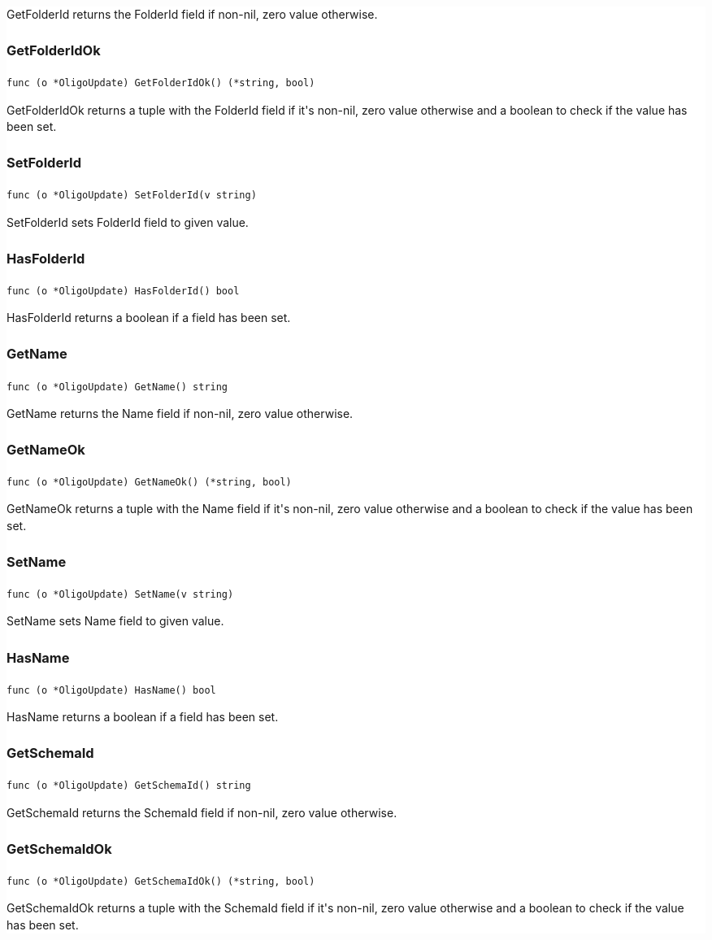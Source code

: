 GetFolderId returns the FolderId field if non-nil, zero value otherwise.

### GetFolderIdOk

`func (o *OligoUpdate) GetFolderIdOk() (*string, bool)`

GetFolderIdOk returns a tuple with the FolderId field if it's non-nil, zero value otherwise
and a boolean to check if the value has been set.

### SetFolderId

`func (o *OligoUpdate) SetFolderId(v string)`

SetFolderId sets FolderId field to given value.

### HasFolderId

`func (o *OligoUpdate) HasFolderId() bool`

HasFolderId returns a boolean if a field has been set.

### GetName

`func (o *OligoUpdate) GetName() string`

GetName returns the Name field if non-nil, zero value otherwise.

### GetNameOk

`func (o *OligoUpdate) GetNameOk() (*string, bool)`

GetNameOk returns a tuple with the Name field if it's non-nil, zero value otherwise
and a boolean to check if the value has been set.

### SetName

`func (o *OligoUpdate) SetName(v string)`

SetName sets Name field to given value.

### HasName

`func (o *OligoUpdate) HasName() bool`

HasName returns a boolean if a field has been set.

### GetSchemaId

`func (o *OligoUpdate) GetSchemaId() string`

GetSchemaId returns the SchemaId field if non-nil, zero value otherwise.

### GetSchemaIdOk

`func (o *OligoUpdate) GetSchemaIdOk() (*string, bool)`

GetSchemaIdOk returns a tuple with the SchemaId field if it's non-nil, zero value otherwise
and a boolean to check if the value has been set.
